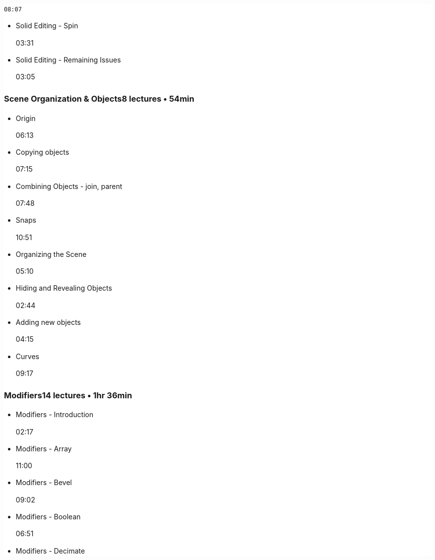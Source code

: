     08:07
    
-   Solid Editing - Spin
    
    03:31
    
-   Solid Editing - Remaining Issues
    
    03:05
    

### Scene Organization & Objects8 lectures • 54min

-   Origin
    
    06:13
    
-   Copying objects
    
    07:15
    
-   Combining Objects - join, parent
    
    07:48
    
-   Snaps
    
    10:51
    
-   Organizing the Scene
    
    05:10
    
-   Hiding and Revealing Objects
    
    02:44
    
-   Adding new objects
    
    04:15
    
-   Curves
    
    09:17
    

### Modifiers14 lectures • 1hr 36min

-   Modifiers - Introduction
    
    02:17
    
-   Modifiers - Array
    
    11:00
    
-   Modifiers - Bevel
    
    09:02
    
-   Modifiers - Boolean
    
    06:51
    
-   Modifiers - Decimate
    